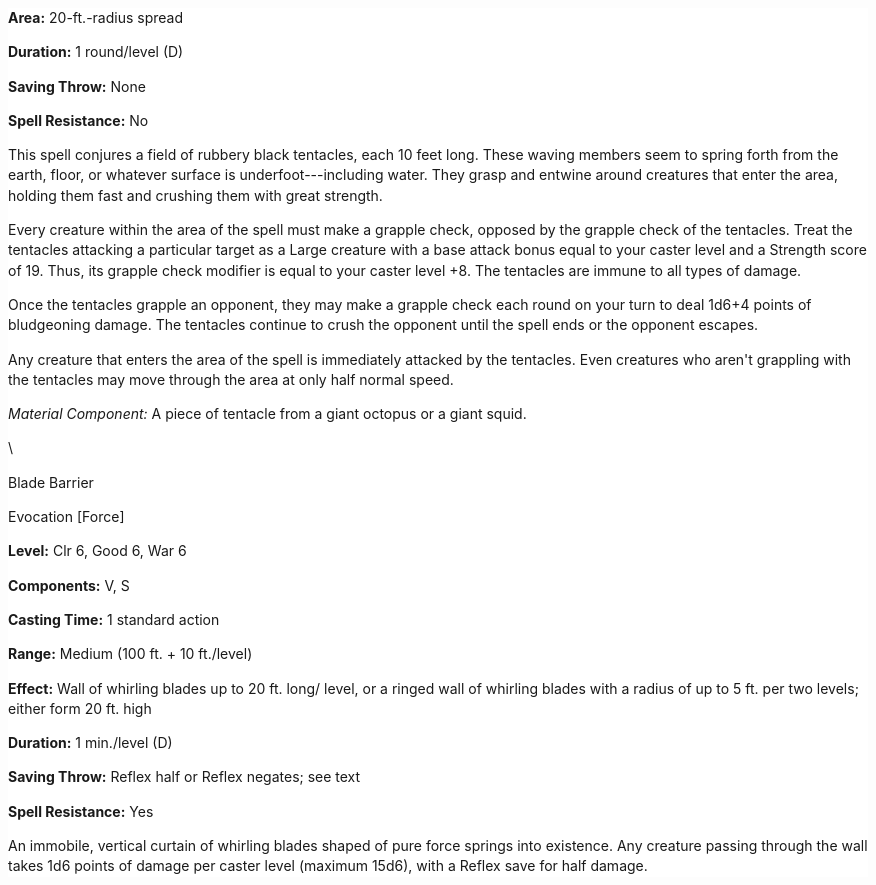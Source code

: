 **Area:** 20-ft.-radius spread

**Duration:** 1 round/level (D)

**Saving Throw:** None

**Spell Resistance:** No

This spell conjures a field of rubbery black tentacles, each 10 feet
long. These waving members seem to spring forth from the earth, floor,
or whatever surface is underfoot---including water. They grasp and
entwine around creatures that enter the area, holding them fast and
crushing them with great strength.

Every creature within the area of the spell must make a grapple check,
opposed by the grapple check of the tentacles. Treat the tentacles
attacking a particular target as a Large creature with a base attack
bonus equal to your caster level and a Strength score of 19. Thus, its
grapple check modifier is equal to your caster level +8. The tentacles
are immune to all types of damage.

Once the tentacles grapple an opponent, they may make a grapple check
each round on your turn to deal 1d6+4 points of bludgeoning damage. The
tentacles continue to crush the opponent until the spell ends or the
opponent escapes.

Any creature that enters the area of the spell is immediately attacked
by the tentacles. Even creatures who aren't grappling with the tentacles
may move through the area at only half normal speed.

*Material Component:* A piece of tentacle from a giant octopus or a
giant squid.

\

Blade Barrier

Evocation \[Force\]

**Level:** Clr 6, Good 6, War 6

**Components:** V, S

**Casting Time:** 1 standard action

**Range:** Medium (100 ft. + 10 ft./level)

**Effect:** Wall of whirling blades up to 20 ft. long/ level, or a
ringed wall of whirling blades with a radius of up to 5 ft. per two
levels; either form 20 ft. high

**Duration:** 1 min./level (D)

**Saving Throw:** Reflex half or Reflex negates; see text

**Spell Resistance:** Yes

An immobile, vertical curtain of whirling blades shaped of pure force
springs into existence. Any creature passing through the wall takes 1d6
points of damage per caster level (maximum 15d6), with a Reflex save for
half damage.
